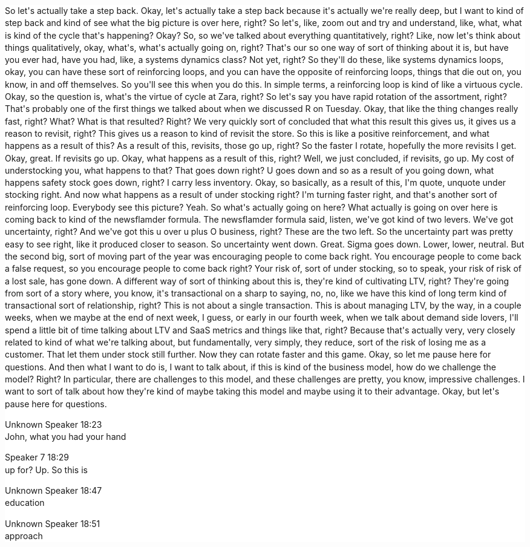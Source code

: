 So let's actually take a step back. Okay, let's actually take a step back because it's actually we're really deep, but I want to kind of step back and kind of see what the big picture is over here, right? So let's, like, zoom out and try and understand, like, what, what is kind of the cycle that's happening? Okay? So, so we've talked about everything quantitatively, right? Like, now let's think about things qualitatively, okay, what's, what's actually going on, right? That's our so one way of sort of thinking about it is, but have you ever had, have you had, like, a systems dynamics class? Not yet, right? So they'll do these, like systems dynamics loops, okay, you can have these sort of reinforcing loops, and you can have the opposite of reinforcing loops, things that die out on, you know, in and off themselves. So you'll see this when you do this. In simple terms, a reinforcing loop is kind of like a virtuous cycle. Okay, so the question is, what's the virtue of cycle at Zara, right? So let's say you have rapid rotation of the assortment, right? That's probably one of the first things we talked about when we discussed R on Tuesday. Okay, that like the thing changes really fast, right? What? What is that resulted? Right? We very quickly sort of concluded that what this result this gives us, it gives us a reason to revisit, right? This gives us a reason to kind of revisit the store. So this is like a positive reinforcement, and what happens as a result of this? As a result of this, revisits, those go up, right? So the faster I rotate, hopefully the more revisits I get. Okay, great. If revisits go up. Okay, what happens as a result of this, right? Well, we just concluded, if revisits, go up. My cost of understocking you, what happens to that? That goes down right? U goes down and so as a result of you going down, what happens safety stock goes down, right? I carry less inventory. Okay, so basically, as a result of this, I'm quote, unquote under stocking right. And now what happens as a result of under stocking right? I'm turning faster right, and that's another sort of reinforcing loop. Everybody see this picture? Yeah. So what's actually going on here? What actually is going on over here is coming back to kind of the newsflamder formula. The newsflamder formula said, listen, we've got kind of two levers. We've got uncertainty, right? And we've got this u over u plus O business, right? These are the two left. So the uncertainty part was pretty easy to see right, like it produced closer to season. So uncertainty went down. Great. Sigma goes down. Lower, lower, neutral. But the second big, sort of moving part of the year was encouraging people to come back right. You encourage people to come back a false request, so you encourage people to come back right? Your risk of, sort of under stocking, so to speak, your risk of risk of a lost sale, has gone down. A different way of sort of thinking about this is, they're kind of cultivating LTV, right? They're going from sort of a story where, you know, it's transactional on a sharp to saying, no, no, like we have this kind of long term kind of transactional sort of relationship, right? This is not about a single transaction. This is about managing LTV, by the way, in a couple weeks, when we maybe at the end of next week, I guess, or early in our fourth week, when we talk about demand side lovers, I'll spend a little bit of time talking about LTV and SaaS metrics and things like that, right? Because that's actually very, very closely related to kind of what we're talking about, but fundamentally, very simply, they reduce, sort of the risk of losing me as a customer. That let them under stock still further. Now they can rotate faster and this game. Okay, so let me pause here for questions. And then what I want to do is, I want to talk about, if this is kind of the business model, how do we challenge the model? Right? In particular, there are challenges to this model, and these challenges are pretty, you know, impressive challenges. I want to sort of talk about how they're kind of maybe taking this model and maybe using it to their advantage. Okay, but let's pause here for questions.

Unknown Speaker  18:23  
John, what you had your hand

Speaker 7  18:29  
up for? Up. So this is

Unknown Speaker  18:47  
education

Unknown Speaker  18:51  
approach
